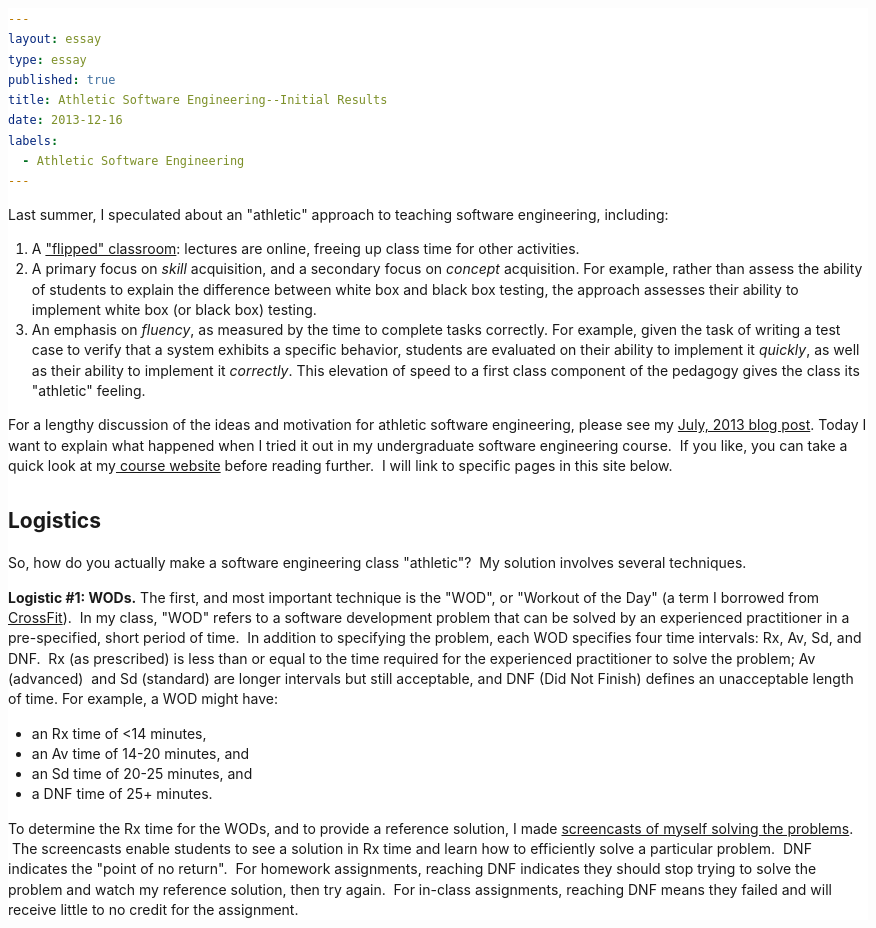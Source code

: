 ```yaml
---
layout: essay
type: essay
published: true
title: Athletic Software Engineering--Initial Results
date: 2013-12-16
labels:
  - Athletic Software Engineering
---
```


Last summer, I speculated about an "athletic" approach to teaching software engineering, including:

<ol>
	<li>A <a href="http://en.wikipedia.org/wiki/Flip_teaching">"flipped" classroom</a>: lectures are online, freeing up class time for other activities.</li>
	<li>A primary focus on <em>skill</em> acquisition, and a secondary focus on <em>concept</em> acquisition. For example, rather than assess the ability of students to explain the difference between white box and black box testing, the approach assesses their ability to implement white box (or black box) testing.</li>
	<li>An emphasis on <em>fluency</em>, as measured by the time to complete tasks correctly. For example, given the task of writing a test case to verify that a system exhibits a specific behavior, students are evaluated on their ability to implement it <em>quickly</em>, as well as their ability to implement it <em>correctly</em>. This elevation of speed to a first class component of the pedagogy gives the class its "athletic" feeling.</li>
</ol>

For a lengthy discussion of the ideas and motivation for athletic software engineering, please see my <a title="Athletic Software Engineering Education" href="http://philipmjohnson.wordpress.com/2013/07/12/athletic-software-engineering-education/">July, 2013 blog post</a>. Today I want to explain what happened when I tried it out in my undergraduate software engineering course.  If you like, you can take a quick look at my<a href="http://ics314f13.wordpress.com/"> course website</a> before reading further.  I will link to specific pages in this site below.

<h2>Logistics</h2>
So, how do you actually make a software engineering class "athletic"?  My solution involves several techniques.

<strong>Logistic #1: WODs.</strong> The first, and most important technique is the "WOD", or "Workout of the Day" (a term I borrowed from <a href="http://www.crossfit.com/cf-info/faq.html#General0">CrossFit</a>).  In my class, "WOD" refers to a software development problem that can be solved by an experienced practitioner in a pre-specified, short period of time.  In addition to specifying the problem, each WOD specifies four time intervals: Rx, Av, Sd, and DNF.  Rx (as prescribed) is less than or equal to the time required for the experienced practitioner to solve the problem; Av (advanced)  and Sd (standard) are longer intervals but still acceptable, and DNF (Did Not Finish) defines an unacceptable length of time. For example, a WOD might have:
<ul>
	<li>an Rx time of &lt;14 minutes,</li>
	<li>an Av time of 14-20 minutes, and</li>
	<li>an Sd time of 20-25 minutes, and</li>
	<li>a DNF time of 25+ minutes.</li>
</ul>
To determine the Rx time for the WODs, and to provide a reference solution, I made <a href="http://www.youtube.com/playlist?list=PL-iE2lvAri0RQo_NmVQmu-MduBwZZtyL8">screencasts of myself solving the problems</a>.  The screencasts enable students to see a solution in Rx time and learn how to efficiently solve a particular problem.  DNF indicates the "point of no return".  For homework assignments, reaching DNF indicates they should stop trying to solve the problem and watch my reference solution, then try again.  For in-class assignments, reaching DNF means they failed and will receive little to no credit for the assignment.
